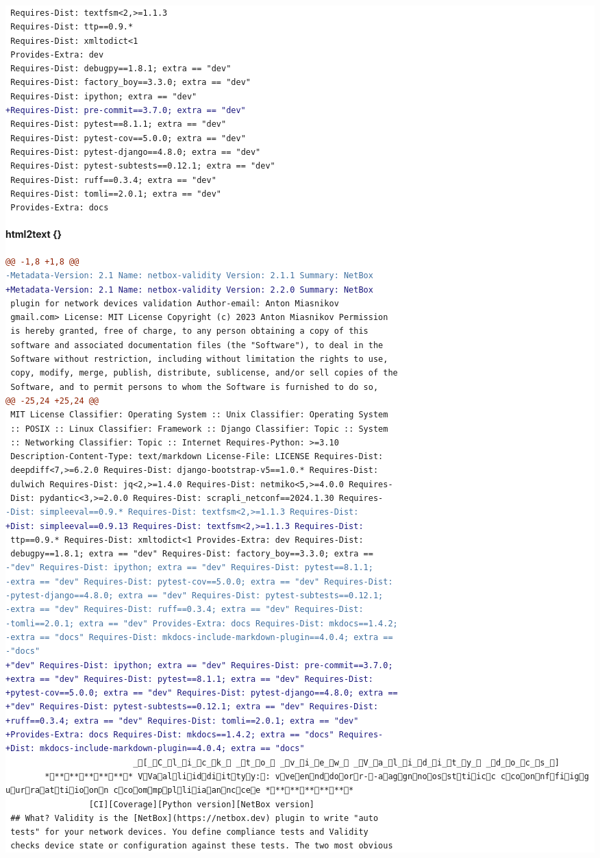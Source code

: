 ```diff
 Requires-Dist: textfsm<2,>=1.1.3
 Requires-Dist: ttp==0.9.*
 Requires-Dist: xmltodict<1
 Provides-Extra: dev
 Requires-Dist: debugpy==1.8.1; extra == "dev"
 Requires-Dist: factory_boy==3.3.0; extra == "dev"
 Requires-Dist: ipython; extra == "dev"
+Requires-Dist: pre-commit==3.7.0; extra == "dev"
 Requires-Dist: pytest==8.1.1; extra == "dev"
 Requires-Dist: pytest-cov==5.0.0; extra == "dev"
 Requires-Dist: pytest-django==4.8.0; extra == "dev"
 Requires-Dist: pytest-subtests==0.12.1; extra == "dev"
 Requires-Dist: ruff==0.3.4; extra == "dev"
 Requires-Dist: tomli==2.0.1; extra == "dev"
 Provides-Extra: docs
```

#### html2text {}

```diff
@@ -1,8 +1,8 @@
-Metadata-Version: 2.1 Name: netbox-validity Version: 2.1.1 Summary: NetBox
+Metadata-Version: 2.1 Name: netbox-validity Version: 2.2.0 Summary: NetBox
 plugin for network devices validation Author-email: Anton Miasnikov
 gmail.com> License: MIT License Copyright (c) 2023 Anton Miasnikov Permission
 is hereby granted, free of charge, to any person obtaining a copy of this
 software and associated documentation files (the "Software"), to deal in the
 Software without restriction, including without limitation the rights to use,
 copy, modify, merge, publish, distribute, sublicense, and/or sell copies of the
 Software, and to permit persons to whom the Software is furnished to do so,
@@ -25,24 +25,24 @@
 MIT License Classifier: Operating System :: Unix Classifier: Operating System
 :: POSIX :: Linux Classifier: Framework :: Django Classifier: Topic :: System
 :: Networking Classifier: Topic :: Internet Requires-Python: >=3.10
 Description-Content-Type: text/markdown License-File: LICENSE Requires-Dist:
 deepdiff<7,>=6.2.0 Requires-Dist: django-bootstrap-v5==1.0.* Requires-Dist:
 dulwich Requires-Dist: jq<2,>=1.4.0 Requires-Dist: netmiko<5,>=4.0.0 Requires-
 Dist: pydantic<3,>=2.0.0 Requires-Dist: scrapli_netconf==2024.1.30 Requires-
-Dist: simpleeval==0.9.* Requires-Dist: textfsm<2,>=1.1.3 Requires-Dist:
+Dist: simpleeval==0.9.13 Requires-Dist: textfsm<2,>=1.1.3 Requires-Dist:
 ttp==0.9.* Requires-Dist: xmltodict<1 Provides-Extra: dev Requires-Dist:
 debugpy==1.8.1; extra == "dev" Requires-Dist: factory_boy==3.3.0; extra ==
-"dev" Requires-Dist: ipython; extra == "dev" Requires-Dist: pytest==8.1.1;
-extra == "dev" Requires-Dist: pytest-cov==5.0.0; extra == "dev" Requires-Dist:
-pytest-django==4.8.0; extra == "dev" Requires-Dist: pytest-subtests==0.12.1;
-extra == "dev" Requires-Dist: ruff==0.3.4; extra == "dev" Requires-Dist:
-tomli==2.0.1; extra == "dev" Provides-Extra: docs Requires-Dist: mkdocs==1.4.2;
-extra == "docs" Requires-Dist: mkdocs-include-markdown-plugin==4.0.4; extra ==
-"docs"
+"dev" Requires-Dist: ipython; extra == "dev" Requires-Dist: pre-commit==3.7.0;
+extra == "dev" Requires-Dist: pytest==8.1.1; extra == "dev" Requires-Dist:
+pytest-cov==5.0.0; extra == "dev" Requires-Dist: pytest-django==4.8.0; extra ==
+"dev" Requires-Dist: pytest-subtests==0.12.1; extra == "dev" Requires-Dist:
+ruff==0.3.4; extra == "dev" Requires-Dist: tomli==2.0.1; extra == "dev"
+Provides-Extra: docs Requires-Dist: mkdocs==1.4.2; extra == "docs" Requires-
+Dist: mkdocs-include-markdown-plugin==4.0.4; extra == "docs"
                          _[_C_l_i_c_k_ _t_o_ _v_i_e_w_ _V_a_l_i_d_i_t_y_ _d_o_c_s_]
        ************ VVaalliiddiittyy:: vveennddoorr--aaggnnoossttiicc ccoonnffiigguurraattiioonn ccoommpplliiaannccee ************
                 [CI][Coverage][Python version][NetBox version]
 ## What? Validity is the [NetBox](https://netbox.dev) plugin to write "auto
 tests" for your network devices. You define compliance tests and Validity
 checks device state or configuration against these tests. The two most obvious
```